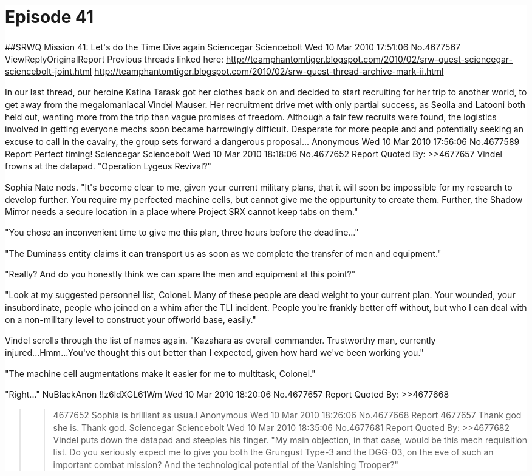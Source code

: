 # Episode 41

##SRWQ Mission 41: Let's do the Time Dive again
Sciencegar Sciencebolt Wed 10 Mar 2010 17:51:06 No.4677567 ViewReplyOriginalReport
Previous threads linked here:
http://teamphantomtiger.blogspot.com/2010/02/srw-quest-sciencegar-sciencebolt-joint.html
http://teamphantomtiger.blogspot.com/2010/02/srw-quest-thread-archive-mark-ii.html

In our last thread, our heroine Katina Tarask got her clothes back on and decided to start recruiting for her trip to another world, to get away from the megalomaniacal Vindel Mauser. Her recruitment drive met with only partial success, as Seolla and Latooni both held out, wanting more from the trip than vague promises of freedom. Although a fair few recruits were found, the logistics involved in getting everyone mechs soon became harrowingly difficult. Desperate for more people and and potentially seeking an excuse to call in the cavalry, the group sets forward a dangerous proposal...
Anonymous Wed 10 Mar 2010 17:56:06 No.4677589 Report
Perfect timing!
Sciencegar Sciencebolt Wed 10 Mar 2010 18:18:06 No.4677652 Report
Quoted By: >>4677657
Vindel frowns at the datapad. "Operation Lygeus Revival?"

Sophia Nate nods. "It's become clear to me, given your current military plans, that it will soon be impossible for my research to develop further. You require my perfected machine cells, but cannot give me the oppurtunity to create them. Further, the Shadow Mirror needs a secure location in a place where Project SRX cannot keep tabs on them."

"You chose an inconvenient time to give me this plan, three hours before the deadline..."

"The Duminass entity claims it can transport us as soon as we complete the transfer of men and equipment."

"Really? And do you honestly think we can spare the men and equipment at this point?"

"Look at my suggested personnel list, Colonel. Many of these people are dead weight to your current plan. Your wounded, your insubordinate, people who joined on a whim after the TLI incident. People you're frankly better off without, but who I can deal with on a non-military level to construct your offworld base, easily."

Vindel scrolls through the list of names again. "Kazahara as overall commander. Trustworthy man, currently injured...Hmm...You've thought this out better than I expected, given how hard we've been working you."

"The machine cell augmentations make it easier for me to multitask, Colonel."

"Right..."
NuBlackAnon !!z6ldXGL61Wm Wed 10 Mar 2010 18:20:06 No.4677657 Report
Quoted By: >>4677668
>>4677652
Sophia is brilliant as usua.l
Anonymous Wed 10 Mar 2010 18:26:06 No.4677668 Report
>>4677657
Thank god she is. Thank god.
Sciencegar Sciencebolt Wed 10 Mar 2010 18:35:06 No.4677681 Report
Quoted By: >>4677682
Vindel puts down the datapad and steeples his finger. "My main objection, in that case, would be this mech requisition list. Do you seriously expect me to give you both the Grungust Type-3 and the DGG-03, on the eve of such an important combat mission? And the technological potential of the Vanishing Trooper?"
